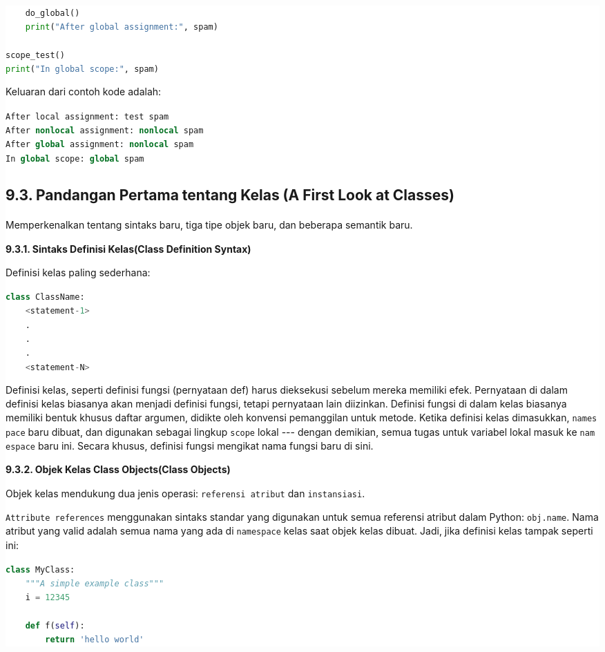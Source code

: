 ```python
    do_global()
    print("After global assignment:", spam)

scope_test()
print("In global scope:", spam)
```

Keluaran dari contoh kode adalah:

```python
After local assignment: test spam
After nonlocal assignment: nonlocal spam
After global assignment: nonlocal spam
In global scope: global spam
```

## 9.3. Pandangan Pertama tentang Kelas (A First Look at Classes)

Memperkenalkan tentang sintaks baru, tiga tipe objek baru, dan beberapa semantik baru.

**9.3.1. Sintaks Definisi Kelas(Class Definition Syntax)**

Definisi kelas paling sederhana:

```python
class ClassName:
    <statement-1>
    .
    .
    .
    <statement-N>
```

Definisi kelas, seperti definisi fungsi (pernyataan def) harus dieksekusi sebelum mereka memiliki efek. Pernyataan di dalam definisi kelas biasanya akan menjadi definisi fungsi, tetapi pernyataan lain diizinkan. Definisi fungsi di dalam kelas biasanya memiliki bentuk khusus daftar argumen, didikte oleh konvensi pemanggilan untuk metode. Ketika definisi kelas dimasukkan, `namespace` baru dibuat, dan digunakan sebagai lingkup `scope` lokal --- dengan demikian, semua tugas untuk variabel lokal masuk ke `namespace` baru ini. Secara khusus, definisi fungsi mengikat nama fungsi baru di sini.

**9.3.2. Objek Kelas Class Objects(Class Objects)**

Objek kelas mendukung dua jenis operasi: `referensi atribut` dan `instansiasi`.

`Attribute references` menggunakan sintaks standar yang digunakan untuk semua referensi atribut dalam Python: `obj.name`. Nama atribut yang valid adalah semua nama yang ada di `namespace` kelas saat objek kelas dibuat. Jadi, jika definisi kelas tampak seperti ini:

```python
class MyClass:
    """A simple example class"""
    i = 12345

    def f(self):
        return 'hello world'
```
